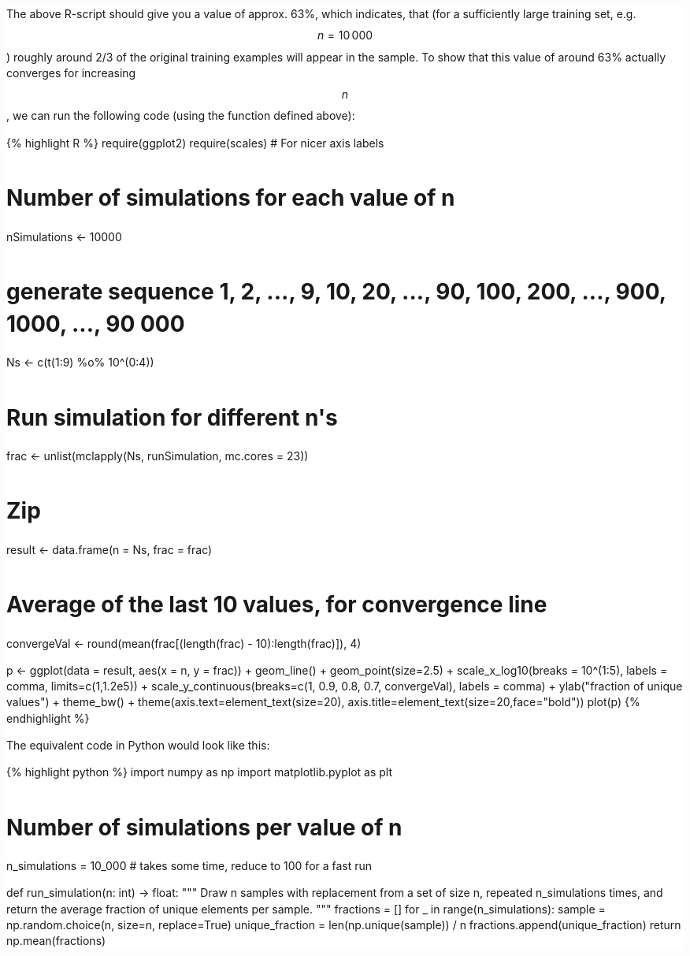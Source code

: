 The above R-script should give you a value of approx. 63%, which indicates, that (for a sufficiently large training set, e.g. $$n=10\,000$$) roughly around 2/3 of the original training examples will appear in the sample. To show that this value of around 63% actually converges for increasing $$n$$, we can run the following code (using the function defined above):

{% highlight R %}
require(ggplot2)
require(scales) # For nicer axis labels

# Number of simulations for each value of n
nSimulations <- 10000

# generate sequence 1, 2, ..., 9, 10, 20, ..., 90, 100, 200, ..., 900, 1000, ..., 90 000
Ns <- c(t(1:9) %o% 10^(0:4))

# Run simulation for different n's
frac <- unlist(mclapply(Ns, runSimulation, mc.cores = 23))

# Zip
result <- data.frame(n = Ns, frac = frac)

# Average of the last 10 values, for convergence line
convergeVal <- round(mean(frac[(length(frac) - 10):length(frac)]), 4)

p <- ggplot(data = result, aes(x = n, y = frac)) +
  geom_line() +
  geom_point(size=2.5) +
  scale_x_log10(breaks = 10^(1:5), labels = comma, limits=c(1,1.2e5)) +
  scale_y_continuous(breaks=c(1, 0.9, 0.8, 0.7, convergeVal), labels = comma) +
  ylab("fraction of unique values") +
  theme_bw() +
  theme(axis.text=element_text(size=20),
        axis.title=element_text(size=20,face="bold"))
plot(p)
{% endhighlight %}


The equivalent code in Python would look like this:

{% highlight python %}
import numpy as np
import matplotlib.pyplot as plt

# Number of simulations per value of n
n_simulations = 10_000 # takes some time, reduce to 100 for a fast run

def run_simulation(n: int) -> float:
    """
    Draw n samples with replacement from a set of size n,
    repeated n_simulations times, and return the average fraction
    of unique elements per sample.
    """
    fractions = []
    for _ in range(n_simulations):
        sample = np.random.choice(n, size=n, replace=True)
        unique_fraction = len(np.unique(sample)) / n
        fractions.append(unique_fraction)
    return np.mean(fractions)
